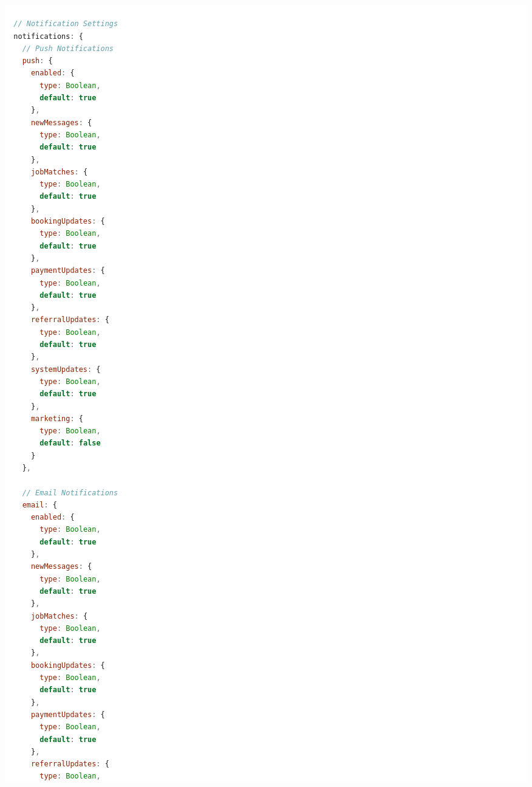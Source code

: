 ```javascript

  // Notification Settings
  notifications: {
    // Push Notifications
    push: {
      enabled: {
        type: Boolean,
        default: true
      },
      newMessages: {
        type: Boolean,
        default: true
      },
      jobMatches: {
        type: Boolean,
        default: true
      },
      bookingUpdates: {
        type: Boolean,
        default: true
      },
      paymentUpdates: {
        type: Boolean,
        default: true
      },
      referralUpdates: {
        type: Boolean,
        default: true
      },
      systemUpdates: {
        type: Boolean,
        default: true
      },
      marketing: {
        type: Boolean,
        default: false
      }
    },
    
    // Email Notifications
    email: {
      enabled: {
        type: Boolean,
        default: true
      },
      newMessages: {
        type: Boolean,
        default: true
      },
      jobMatches: {
        type: Boolean,
        default: true
      },
      bookingUpdates: {
        type: Boolean,
        default: true
      },
      paymentUpdates: {
        type: Boolean,
        default: true
      },
      referralUpdates: {
        type: Boolean,
```